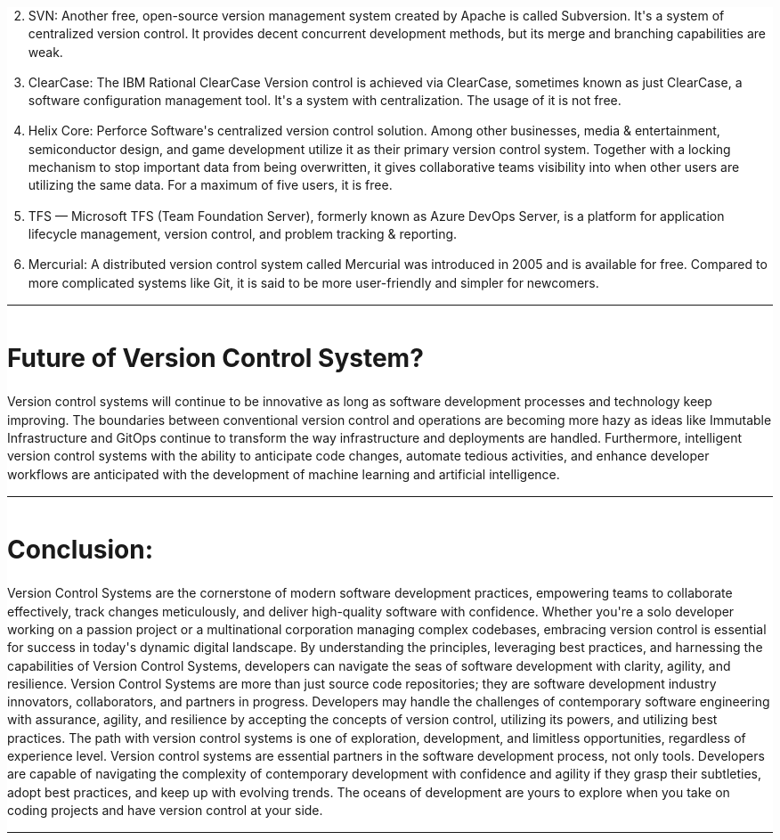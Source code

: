 2. SVN: Another free, open-source version management system created by Apache is called Subversion. It's a system of centralized version control. It provides decent concurrent development methods, but its merge and branching capabilities are weak.
    
3. ClearCase: The IBM Rational ClearCase Version control is achieved via ClearCase, sometimes known as just ClearCase, a software configuration management tool. It's a system with centralization. The usage of it is not free.
    
4. Helix Core: Perforce Software's centralized version control solution. Among other businesses, media & entertainment, semiconductor design, and game development utilize it as their primary version control system. Together with a locking mechanism to stop important data from being overwritten, it gives collaborative teams visibility into when other users are utilizing the same data. For a maximum of five users, it is free.
    
5. TFS — Microsoft TFS (Team Foundation Server), formerly known as Azure DevOps Server, is a platform for application lifecycle management, version control, and problem tracking & reporting.
    
6. Mercurial: A distributed version control system called Mercurial was introduced in 2005 and is available for free. Compared to more complicated systems like Git, it is said to be more user-friendly and simpler for newcomers.
    

---

# Future of Version Control System?

Version control systems will continue to be innovative as long as software development processes and technology keep improving. The boundaries between conventional version control and operations are becoming more hazy as ideas like Immutable Infrastructure and GitOps continue to transform the way infrastructure and deployments are handled. Furthermore, intelligent version control systems with the ability to anticipate code changes, automate tedious activities, and enhance developer workflows are anticipated with the development of machine learning and artificial intelligence.

---

# Conclusion:

Version Control Systems are the cornerstone of modern software development practices, empowering teams to collaborate effectively, track changes meticulously, and deliver high-quality software with confidence. Whether you're a solo developer working on a passion project or a multinational corporation managing complex codebases, embracing version control is essential for success in today's dynamic digital landscape. By understanding the principles, leveraging best practices, and harnessing the capabilities of Version Control Systems, developers can navigate the seas of software development with clarity, agility, and resilience. Version Control Systems are more than just source code repositories; they are software development industry innovators, collaborators, and partners in progress. Developers may handle the challenges of contemporary software engineering with assurance, agility, and resilience by accepting the concepts of version control, utilizing its powers, and utilizing best practices. The path with version control systems is one of exploration, development, and limitless opportunities, regardless of experience level. Version control systems are essential partners in the software development process, not only tools. Developers are capable of navigating the complexity of contemporary development with confidence and agility if they grasp their subtleties, adopt best practices, and keep up with evolving trends. The oceans of development are yours to explore when you take on coding projects and have version control at your side.

---